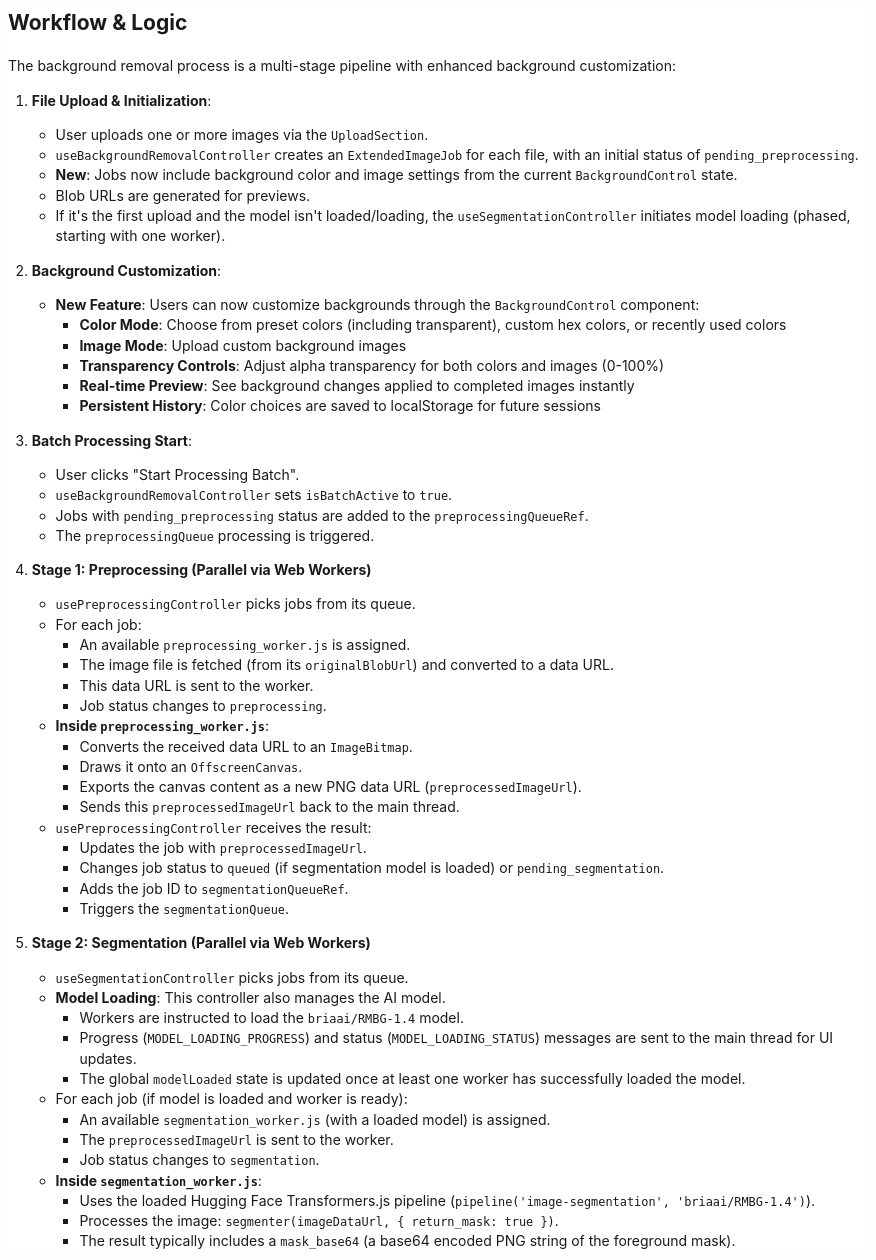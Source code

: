 ## Workflow & Logic

The background removal process is a multi-stage pipeline with enhanced background customization:

1. **File Upload & Initialization**:
    * User uploads one or more images via the `UploadSection`.
    * `useBackgroundRemovalController` creates an `ExtendedImageJob` for each file, with an initial status of `pending_preprocessing`.
    * **New**: Jobs now include background color and image settings from the current `BackgroundControl` state.
    * Blob URLs are generated for previews.
    * If it's the first upload and the model isn't loaded/loading, the `useSegmentationController` initiates model loading (phased, starting with one worker).

2. **Background Customization**:
    * **New Feature**: Users can now customize backgrounds through the `BackgroundControl` component:
        * **Color Mode**: Choose from preset colors (including transparent), custom hex colors, or recently used colors
        * **Image Mode**: Upload custom background images
        * **Transparency Controls**: Adjust alpha transparency for both colors and images (0-100%)
        * **Real-time Preview**: See background changes applied to completed images instantly
        * **Persistent History**: Color choices are saved to localStorage for future sessions

3. **Batch Processing Start**:
    * User clicks "Start Processing Batch".
    * `useBackgroundRemovalController` sets `isBatchActive` to `true`.
    * Jobs with `pending_preprocessing` status are added to the `preprocessingQueueRef`.
    * The `preprocessingQueue` processing is triggered.

4. **Stage 1: Preprocessing (Parallel via Web Workers)**
    * `usePreprocessingController` picks jobs from its queue.
    * For each job:
        * An available `preprocessing_worker.js` is assigned.
        * The image file is fetched (from its `originalBlobUrl`) and converted to a data URL.
        * This data URL is sent to the worker.
        * Job status changes to `preprocessing`.
    * **Inside `preprocessing_worker.js`**:
        * Converts the received data URL to an `ImageBitmap`.
        * Draws it onto an `OffscreenCanvas`.
        * Exports the canvas content as a new PNG data URL (`preprocessedImageUrl`).
        * Sends this `preprocessedImageUrl` back to the main thread.
    * `usePreprocessingController` receives the result:
        * Updates the job with `preprocessedImageUrl`.
        * Changes job status to `queued` (if segmentation model is loaded) or `pending_segmentation`.
        * Adds the job ID to `segmentationQueueRef`.
        * Triggers the `segmentationQueue`.

5. **Stage 2: Segmentation (Parallel via Web Workers)**
    * `useSegmentationController` picks jobs from its queue.
    * **Model Loading**: This controller also manages the AI model.
        * Workers are instructed to load the `briaai/RMBG-1.4` model.
        * Progress (`MODEL_LOADING_PROGRESS`) and status (`MODEL_LOADING_STATUS`) messages are sent to the main thread for UI updates.
        * The global `modelLoaded` state is updated once at least one worker has successfully loaded the model.
    * For each job (if model is loaded and worker is ready):
        * An available `segmentation_worker.js` (with a loaded model) is assigned.
        * The `preprocessedImageUrl` is sent to the worker.
        * Job status changes to `segmentation`.
    * **Inside `segmentation_worker.js`**:
        * Uses the loaded Hugging Face Transformers.js pipeline (`pipeline('image-segmentation', 'briaai/RMBG-1.4')`).
        * Processes the image: `segmenter(imageDataUrl, { return_mask: true })`.
        * The result typically includes a `mask_base64` (a base64 encoded PNG string of the foreground mask).